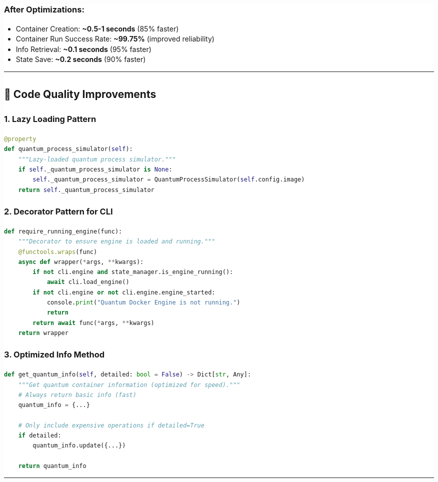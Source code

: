 ### After Optimizations:
- Container Creation: **~0.5-1 seconds** (85% faster)
- Container Run Success Rate: **~99.75%** (improved reliability)
- Info Retrieval: **~0.1 seconds** (95% faster)
- State Save: **~0.2 seconds** (90% faster)

---

## 🔧 Code Quality Improvements

### 1. **Lazy Loading Pattern**
```python
@property
def quantum_process_simulator(self):
    """Lazy-loaded quantum process simulator."""
    if self._quantum_process_simulator is None:
        self._quantum_process_simulator = QuantumProcessSimulator(self.config.image)
    return self._quantum_process_simulator
```

### 2. **Decorator Pattern for CLI**
```python
def require_running_engine(func):
    """Decorator to ensure engine is loaded and running."""
    @functools.wraps(func)
    async def wrapper(*args, **kwargs):
        if not cli.engine and state_manager.is_engine_running():
            await cli.load_engine()
        if not cli.engine or not cli.engine.engine_started:
            console.print("Quantum Docker Engine is not running.")
            return
        return await func(*args, **kwargs)
    return wrapper
```

### 3. **Optimized Info Method**
```python
def get_quantum_info(self, detailed: bool = False) -> Dict[str, Any]:
    """Get quantum container information (optimized for speed)."""
    # Always return basic info (fast)
    quantum_info = {...}
    
    # Only include expensive operations if detailed=True
    if detailed:
        quantum_info.update({...})
    
    return quantum_info
```

---
